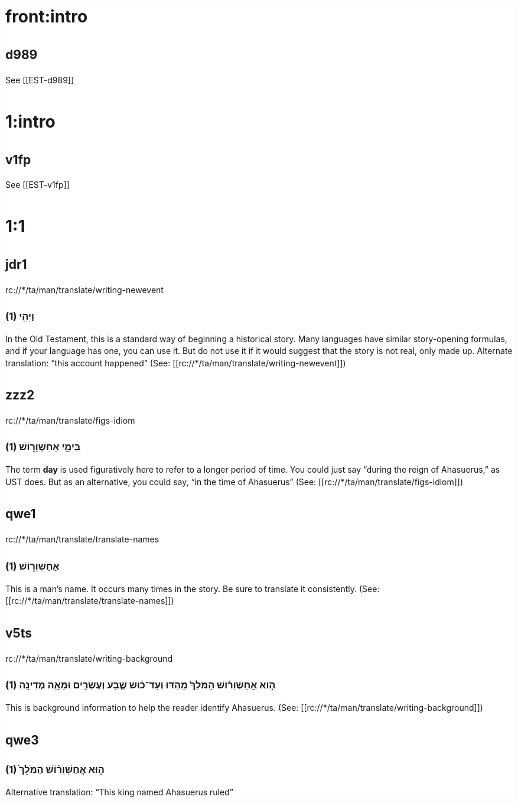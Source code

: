 # front:intro
## d989
See [[EST-d989]]
# 1:intro
## v1fp
See [[EST-v1fp]]
# 1:1
## jdr1
rc://*/ta/man/translate/writing-newevent
### וַ⁠יְהִ֖י (1)
In the Old Testament, this is a standard way of beginning a historical story. Many languages have similar story-opening formulas, and if your language has one, you can use it. But do not use it if it would suggest that the story is not real, only made up. Alternate translation: “this account happened” (See: [[rc://*/ta/man/translate/writing-newevent]])

## zzz2
rc://*/ta/man/translate/figs-idiom
### בִּ⁠ימֵ֣י אֲחַשְׁוֵר֑וֹשׁ (1)
The term **day** is used figuratively here to refer to a longer period of time. You could just say “during the reign of Ahasuerus,” as UST does. But as an alternative, you could say, “in the time of Ahasuerus” (See: [[rc://*/ta/man/translate/figs-idiom]])

## qwe1
rc://*/ta/man/translate/translate-names
### אֲחַשְׁוֵר֑וֹשׁ (1)
This is a man’s name. It occurs many times in the story. Be sure to translate it consistently. (See: [[rc://*/ta/man/translate/translate-names]])

## v5ts
rc://*/ta/man/translate/writing-background
### ה֣וּא אֲחַשְׁוֵר֗וֹשׁ הַ⁠מֹּלֵךְ֙ מֵ⁠הֹ֣דּוּ וְ⁠עַד־כּ֔וּשׁ שֶׁ֛בַע וְ⁠עֶשְׂרִ֥ים וּ⁠מֵאָ֖ה מְדִינָֽה (1)
This is background information to help the reader identify Ahasuerus. (See: [[rc://*/ta/man/translate/writing-background]])

## qwe3
### ה֣וּא אֲחַשְׁוֵר֗וֹשׁ הַ⁠מֹּלֵךְ֙ (1)
Alternative translation: “This king named Ahasuerus ruled”
